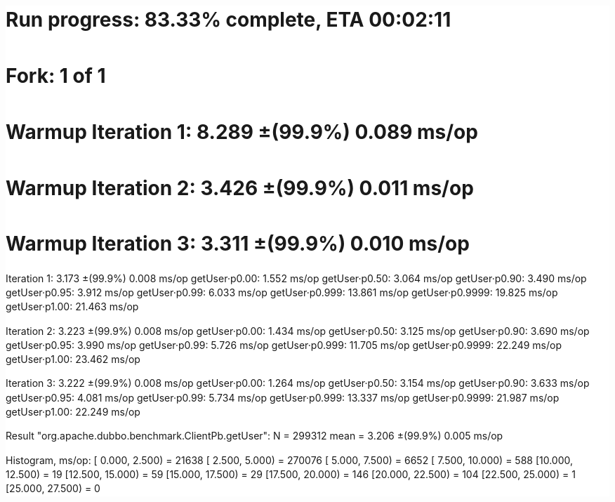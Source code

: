 # Run progress: 83.33% complete, ETA 00:02:11
# Fork: 1 of 1
# Warmup Iteration   1: 8.289 ±(99.9%) 0.089 ms/op
# Warmup Iteration   2: 3.426 ±(99.9%) 0.011 ms/op
# Warmup Iteration   3: 3.311 ±(99.9%) 0.010 ms/op
Iteration   1: 3.173 ±(99.9%) 0.008 ms/op
                 getUser·p0.00:   1.552 ms/op
                 getUser·p0.50:   3.064 ms/op
                 getUser·p0.90:   3.490 ms/op
                 getUser·p0.95:   3.912 ms/op
                 getUser·p0.99:   6.033 ms/op
                 getUser·p0.999:  13.861 ms/op
                 getUser·p0.9999: 19.825 ms/op
                 getUser·p1.00:   21.463 ms/op

Iteration   2: 3.223 ±(99.9%) 0.008 ms/op
                 getUser·p0.00:   1.434 ms/op
                 getUser·p0.50:   3.125 ms/op
                 getUser·p0.90:   3.690 ms/op
                 getUser·p0.95:   3.990 ms/op
                 getUser·p0.99:   5.726 ms/op
                 getUser·p0.999:  11.705 ms/op
                 getUser·p0.9999: 22.249 ms/op
                 getUser·p1.00:   23.462 ms/op

Iteration   3: 3.222 ±(99.9%) 0.008 ms/op
                 getUser·p0.00:   1.264 ms/op
                 getUser·p0.50:   3.154 ms/op
                 getUser·p0.90:   3.633 ms/op
                 getUser·p0.95:   4.081 ms/op
                 getUser·p0.99:   5.734 ms/op
                 getUser·p0.999:  13.337 ms/op
                 getUser·p0.9999: 21.987 ms/op
                 getUser·p1.00:   22.249 ms/op



Result "org.apache.dubbo.benchmark.ClientPb.getUser":
  N = 299312
  mean =      3.206 ±(99.9%) 0.005 ms/op

  Histogram, ms/op:
    [ 0.000,  2.500) = 21638 
    [ 2.500,  5.000) = 270076 
    [ 5.000,  7.500) = 6652 
    [ 7.500, 10.000) = 588 
    [10.000, 12.500) = 19 
    [12.500, 15.000) = 59 
    [15.000, 17.500) = 29 
    [17.500, 20.000) = 146 
    [20.000, 22.500) = 104 
    [22.500, 25.000) = 1 
    [25.000, 27.500) = 0 
